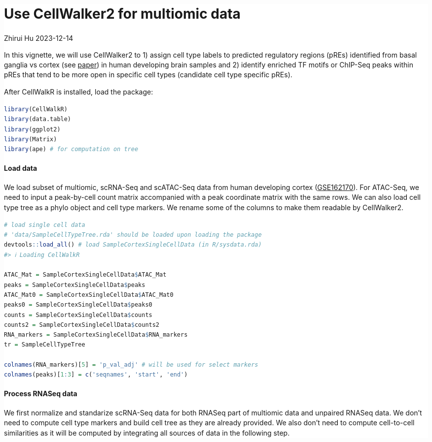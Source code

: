 Use CellWalker2 for multiomic data
================
Zhirui Hu
2023-12-14



In this vignette, we will use CellWalker2 to 1) assign cell type labels to predicted regulatory regions (pREs) identified from basal ganglia vs cortex (see [paper](https://doi.org/10.1016/j.cell.2020.06.002)) in human developing brain samples and 2) identify enriched TF motifs or ChIP-Seq peaks within pREs that tend to be more open in specific cell types (candidate cell type specific pREs).

After CellWalkR is installed, load the package:

``` r
library(CellWalkR)
library(data.table)
library(ggplot2)
library(Matrix)
library(ape) # for computation on tree
```
#### Load data

We load subset of multiomic, scRNA-Seq and scATAC-Seq data from human
developing cortex
([GSE162170](https://www.ncbi.nlm.nih.gov/geo/query/acc.cgi?acc=GSE162170)).
For ATAC-Seq, we need to input a peak-by-cell count matrix accompanied
with a peak coordinate matrix with the same rows. We can also load cell
type tree as a phylo object and cell type markers. We rename some of the
columns to make them readable by CellWalker2.

``` r
# load single cell data
# 'data/SampleCellTypeTree.rda' should be loaded upon loading the package
devtools::load_all() # load SampleCortexSingleCellData (in R/sysdata.rda)
#> ℹ Loading CellWalkR

ATAC_Mat = SampleCortexSingleCellData$ATAC_Mat
peaks = SampleCortexSingleCellData$peaks
ATAC_Mat0 = SampleCortexSingleCellData$ATAC_Mat0
peaks0 = SampleCortexSingleCellData$peaks0
counts = SampleCortexSingleCellData$counts
counts2 = SampleCortexSingleCellData$counts2
RNA_markers = SampleCortexSingleCellData$RNA_markers
tr = SampleCellTypeTree

colnames(RNA_markers)[5] = 'p_val_adj' # will be used for select markers
colnames(peaks)[1:3] = c('seqnames', 'start', 'end')
```

#### Process RNASeq data

We first normalize and standarize scRNA-Seq data for both RNASeq part of
multiomic data and unpaired RNASeq data. We don’t need to compute cell
type markers and build cell tree as they are already provided. We also
don’t need to compute cell-to-cell similarities as it will be computed
by integrating all sources of data in the following step.
